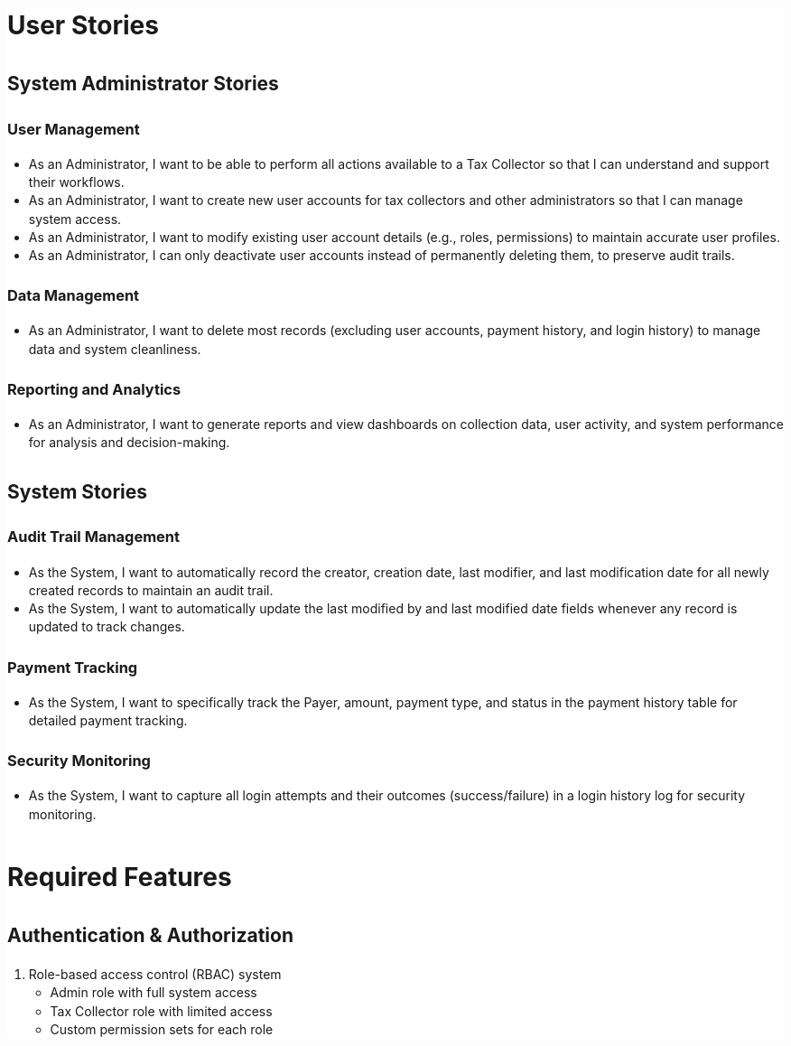# User Stories

## System Administrator Stories

### User Management
- As an Administrator, I want to be able to perform all actions available to a Tax Collector so that I can understand and support their workflows.
- As an Administrator, I want to create new user accounts for tax collectors and other administrators so that I can manage system access.
- As an Administrator, I want to modify existing user account details (e.g., roles, permissions) to maintain accurate user profiles.
- As an Administrator, I can only deactivate user accounts instead of permanently deleting them, to preserve audit trails.

### Data Management
- As an Administrator, I want to delete most records (excluding user accounts, payment history, and login history) to manage data and system cleanliness.

### Reporting and Analytics
- As an Administrator, I want to generate reports and view dashboards on collection data, user activity, and system performance for analysis and decision-making.

## System Stories

### Audit Trail Management
- As the System, I want to automatically record the creator, creation date, last modifier, and last modification date for all newly created records to maintain an audit trail.
- As the System, I want to automatically update the last modified by and last modified date fields whenever any record is updated to track changes.

### Payment Tracking
- As the System, I want to specifically track the Payer, amount, payment type, and status in the payment history table for detailed payment tracking.

### Security Monitoring
- As the System, I want to capture all login attempts and their outcomes (success/failure) in a login history log for security monitoring.

# Required Features

## Authentication & Authorization
1. Role-based access control (RBAC) system
   - Admin role with full system access
   - Tax Collector role with limited access
   - Custom permission sets for each role

